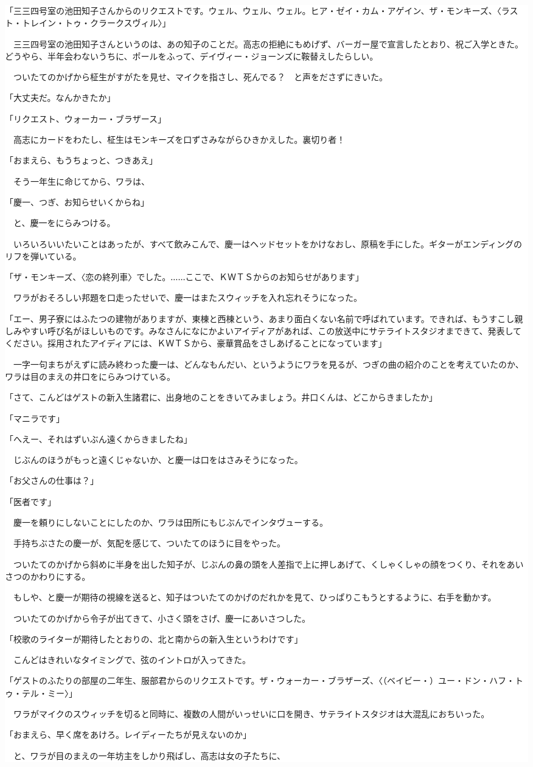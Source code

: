 「三三四号室の池田知子さんからのリクエストです。ウェル、ウェル、ウェル。ヒア・ゼイ・カム・アゲイン、ザ・モンキーズ、〈ラスト・トレイン・トゥ・クラークスヴィル〉」

　三三四号室の池田知子さんというのは、あの知子のことだ。高志の拒絶にもめげず、バーガー屋で宣言したとおり、祝ご入学ときた。どうやら、半年会わないうちに、ポールをふって、デイヴィー・ジョーンズに鞍替えしたらしい。

　ついたてのかげから柾生がすがたを見せ、マイクを指さし、死んでる？　と声をださずにきいた。

「大丈夫だ。なんかきたか」

「リクエスト、ウォーカー・ブラザース」

　高志にカードをわたし、柾生はモンキーズを口ずさみながらひきかえした。裏切り者！

「おまえら、もうちょっと、つきあえ」

　そう一年生に命じてから、ワラは、

「慶一、つぎ、お知らせいくからね」

　と、慶一をにらみつける。

　いろいろいいたいことはあったが、すべて飲みこんで、慶一はヘッドセットをかけなおし、原稿を手にした。ギターがエンディングのリフを弾いている。

「ザ・モンキーズ、〈恋の終列車〉でした。……ここで、ＫＷＴＳからのお知らせがあります」

　ワラがおそろしい邦題を口走ったせいで、慶一はまたスウィッチを入れ忘れそうになった。

「エー、男子寮にはふたつの建物がありますが、東棟と西棟という、あまり面白くない名前で呼ばれています。できれば、もうすこし親しみやすい呼び名がほしいものです。みなさんになにかよいアイディアがあれば、この放送中にサテライトスタジオまできて、発表してください。採用されたアイディアには、ＫＷＴＳから、豪華賞品をさしあげることになっています」

　一字一句まちがえずに読み終わった慶一は、どんなもんだい、というようにワラを見るが、つぎの曲の紹介のことを考えていたのか、ワラは目のまえの井口をにらみつけている。

「さて、こんどはゲストの新入生諸君に、出身地のことをきいてみましょう。井口くんは、どこからきましたか」

「マニラです」

「へえー、それはずいぶん遠くからきましたね」

　じぶんのほうがもっと遠くじゃないか、と慶一は口をはさみそうになった。

「お父さんの仕事は？」

「医者です」

　慶一を頼りにしないことにしたのか、ワラは田所にもじぶんでインタヴューする。

　手持ちぶさたの慶一が、気配を感じて、ついたてのほうに目をやった。

　ついたてのかげから斜めに半身を出した知子が、じぶんの鼻の頭を人差指で上に押しあげて、くしゃくしゃの顔をつくり、それをあいさつのかわりにする。

　もしや、と慶一が期待の視線を送ると、知子はついたてのかげのだれかを見て、ひっぱりこもうとするように、右手を動かす。

　ついたてのかげから令子が出てきて、小さく頭をさげ、慶一にあいさつした。

「校歌のライターが期待したとおりの、北と南からの新入生というわけです」

　こんどはきれいなタイミングで、弦のイントロが入ってきた。

「ゲストのふたりの部屋の二年生、服部君からのリクエストです。ザ・ウォーカー・ブラザーズ、〈（ベイビー・）ユー・ドン・ハフ・トゥ・テル・ミー〉」

　ワラがマイクのスウィッチを切ると同時に、複数の人間がいっせいに口を開き、サテライトスタジオは大混乱におちいった。

「おまえら、早く席をあけろ。レイディーたちが見えないのか」

　と、ワラが目のまえの一年坊主をしかり飛ばし、高志は女の子たちに、

